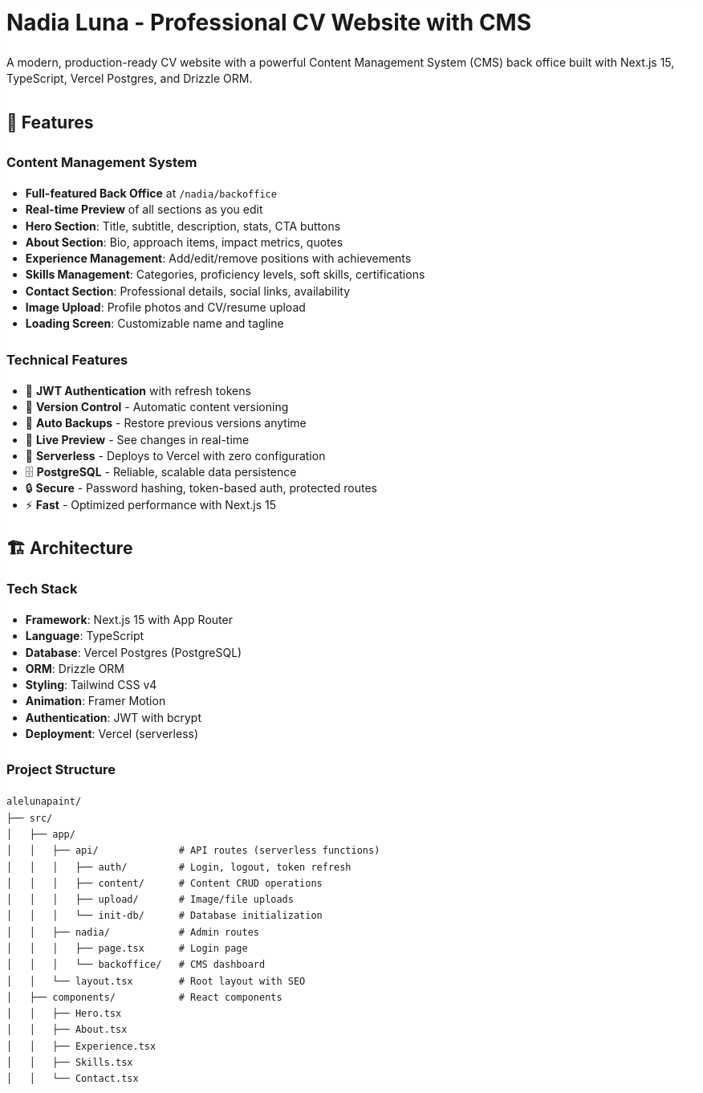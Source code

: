 # Nadia Luna - Professional CV Website with CMS

A modern, production-ready CV website with a powerful Content Management System (CMS) back office built with Next.js 15, TypeScript, Vercel Postgres, and Drizzle ORM.

## 🎯 Features

### Content Management System
- **Full-featured Back Office** at `/nadia/backoffice`
- **Real-time Preview** of all sections as you edit
- **Hero Section**: Title, subtitle, description, stats, CTA buttons
- **About Section**: Bio, approach items, impact metrics, quotes
- **Experience Management**: Add/edit/remove positions with achievements
- **Skills Management**: Categories, proficiency levels, soft skills, certifications
- **Contact Section**: Professional details, social links, availability
- **Image Upload**: Profile photos and CV/resume upload
- **Loading Screen**: Customizable name and tagline

### Technical Features
- 🔐 **JWT Authentication** with refresh tokens
- 📝 **Version Control** - Automatic content versioning
- 💾 **Auto Backups** - Restore previous versions anytime
- 🎨 **Live Preview** - See changes in real-time
- 🚀 **Serverless** - Deploys to Vercel with zero configuration
- 🗄️ **PostgreSQL** - Reliable, scalable data persistence
- 🔒 **Secure** - Password hashing, token-based auth, protected routes
- ⚡ **Fast** - Optimized performance with Next.js 15

## 🏗️ Architecture

### Tech Stack
- **Framework**: Next.js 15 with App Router
- **Language**: TypeScript
- **Database**: Vercel Postgres (PostgreSQL)
- **ORM**: Drizzle ORM
- **Styling**: Tailwind CSS v4
- **Animation**: Framer Motion
- **Authentication**: JWT with bcrypt
- **Deployment**: Vercel (serverless)

### Project Structure
```
alelunapaint/
├── src/
│   ├── app/
│   │   ├── api/              # API routes (serverless functions)
│   │   │   ├── auth/         # Login, logout, token refresh
│   │   │   ├── content/      # Content CRUD operations
│   │   │   ├── upload/       # Image/file uploads
│   │   │   └── init-db/      # Database initialization
│   │   ├── nadia/            # Admin routes
│   │   │   ├── page.tsx      # Login page
│   │   │   └── backoffice/   # CMS dashboard
│   │   └── layout.tsx        # Root layout with SEO
│   ├── components/           # React components
│   │   ├── Hero.tsx
│   │   ├── About.tsx
│   │   ├── Experience.tsx
│   │   ├── Skills.tsx
│   │   └── Contact.tsx
```